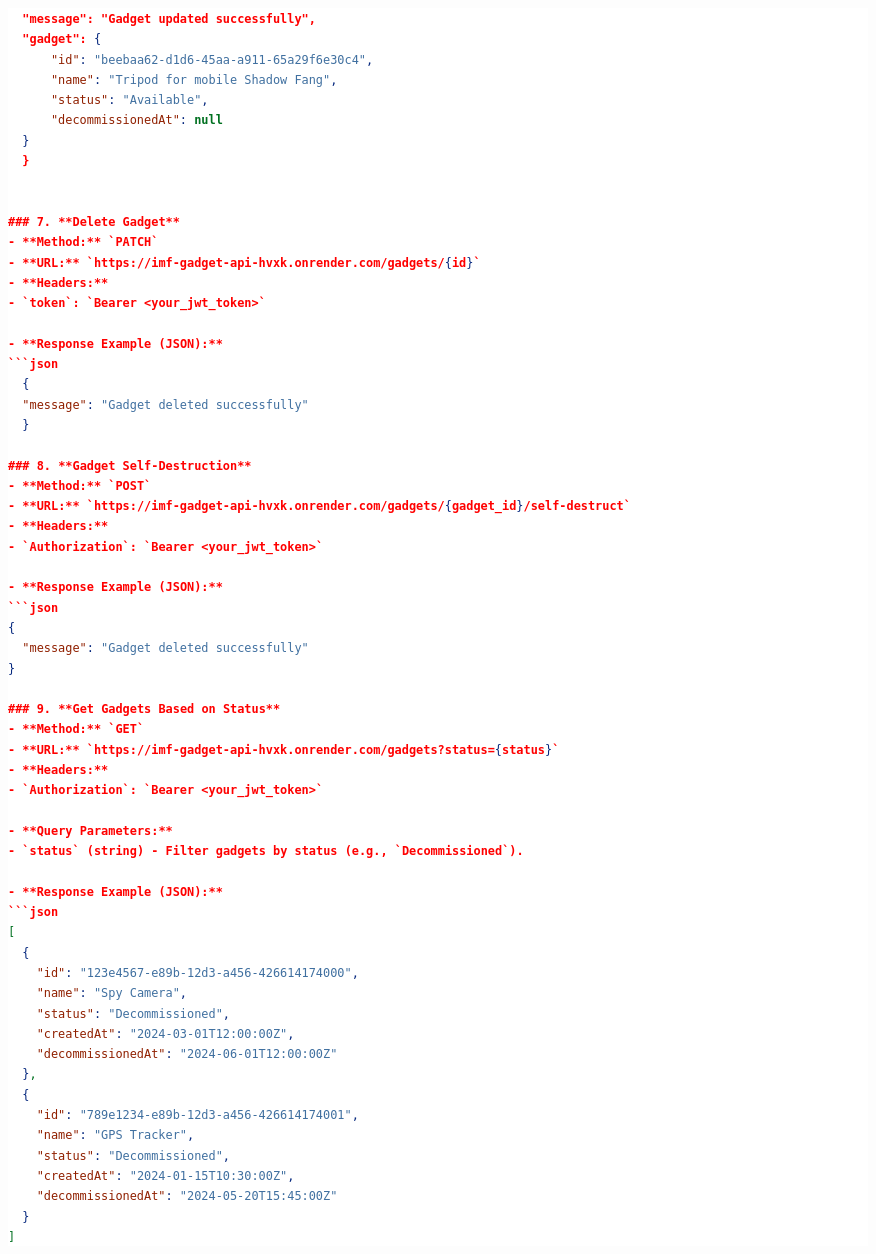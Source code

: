   ```json
    "message": "Gadget updated successfully",
    "gadget": {
        "id": "beebaa62-d1d6-45aa-a911-65a29f6e30c4",
        "name": "Tripod for mobile Shadow Fang",
        "status": "Available",
        "decommissionedAt": null
    }
    }


### 7. **Delete Gadget**
- **Method:** `PATCH`
- **URL:** `https://imf-gadget-api-hvxk.onrender.com/gadgets/{id}`
- **Headers:**
  - `token`: `Bearer <your_jwt_token>`

- **Response Example (JSON):**
  ```json
    {
    "message": "Gadget deleted successfully"
    }

### 8. **Gadget Self-Destruction**
- **Method:** `POST`
- **URL:** `https://imf-gadget-api-hvxk.onrender.com/gadgets/{gadget_id}/self-destruct`
- **Headers:**
  - `Authorization`: `Bearer <your_jwt_token>`

- **Response Example (JSON):**
  ```json
  {
    "message": "Gadget deleted successfully"
  }

### 9. **Get Gadgets Based on Status**
- **Method:** `GET`
- **URL:** `https://imf-gadget-api-hvxk.onrender.com/gadgets?status={status}`
- **Headers:**
  - `Authorization`: `Bearer <your_jwt_token>`

- **Query Parameters:**
  - `status` (string) - Filter gadgets by status (e.g., `Decommissioned`).

- **Response Example (JSON):**
  ```json
  [
    {
      "id": "123e4567-e89b-12d3-a456-426614174000",
      "name": "Spy Camera",
      "status": "Decommissioned",
      "createdAt": "2024-03-01T12:00:00Z",
      "decommissionedAt": "2024-06-01T12:00:00Z"
    },
    {
      "id": "789e1234-e89b-12d3-a456-426614174001",
      "name": "GPS Tracker",
      "status": "Decommissioned",
      "createdAt": "2024-01-15T10:30:00Z",
      "decommissionedAt": "2024-05-20T15:45:00Z"
    }
  ]


  ```